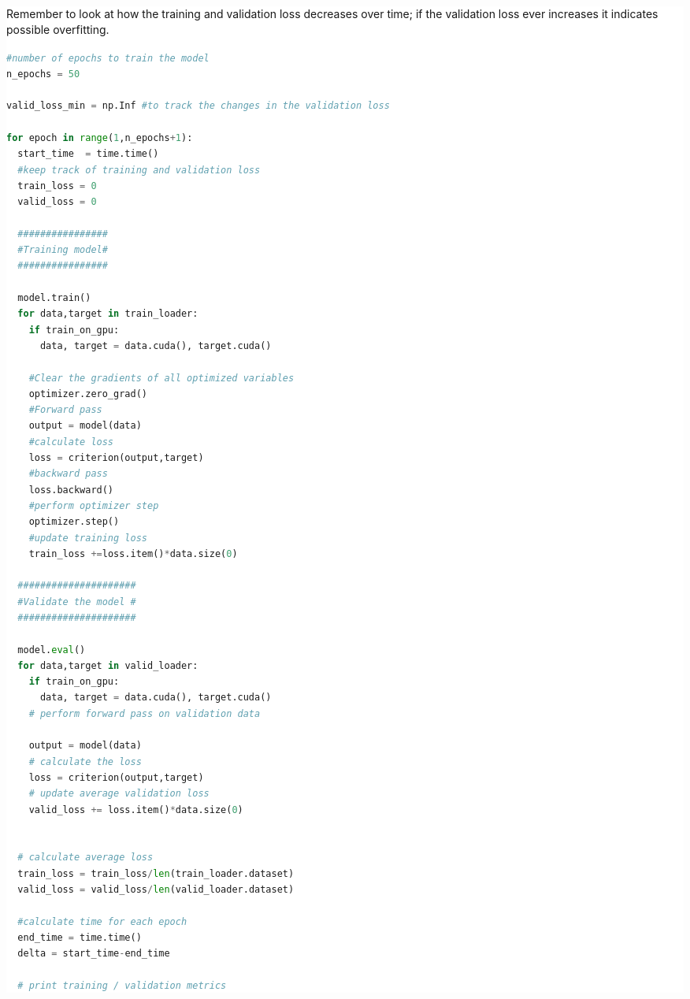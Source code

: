 Remember to look at how the training and validation loss decreases over time; if the validation loss ever increases it indicates possible overfitting.


```python
#number of epochs to train the model
n_epochs = 50

valid_loss_min = np.Inf #to track the changes in the validation loss

for epoch in range(1,n_epochs+1):
  start_time  = time.time()
  #keep track of training and validation loss
  train_loss = 0 
  valid_loss = 0
  
  ################
  #Training model#
  ################
  
  model.train()
  for data,target in train_loader:
    if train_on_gpu:
      data, target = data.cuda(), target.cuda()
    
    #Clear the gradients of all optimized variables
    optimizer.zero_grad()
    #Forward pass
    output = model(data)
    #calculate loss
    loss = criterion(output,target)
    #backward pass
    loss.backward()
    #perform optimizer step
    optimizer.step()
    #update training loss
    train_loss +=loss.item()*data.size(0)
    
  #####################
  #Validate the model #
  #####################
  
  model.eval()
  for data,target in valid_loader:
    if train_on_gpu:
      data, target = data.cuda(), target.cuda()
    # perform forward pass on validation data
    
    output = model(data)
    # calculate the loss
    loss = criterion(output,target)
    # update average validation loss
    valid_loss += loss.item()*data.size(0)
    
  
  # calculate average loss
  train_loss = train_loss/len(train_loader.dataset)
  valid_loss = valid_loss/len(valid_loader.dataset)
  
  #calculate time for each epoch 
  end_time = time.time()
  delta = start_time-end_time
  
  # print training / validation metrics
```